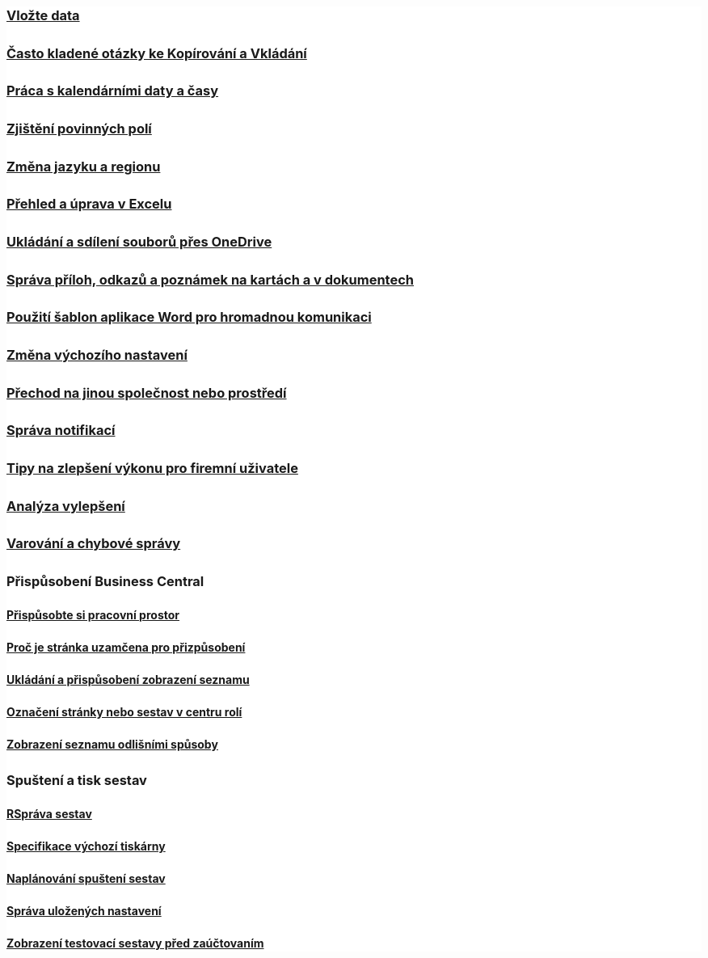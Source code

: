 ### [Vložte data](ui-enter-data.md)
### [Často kladené otázky ke Kopírování a Vkládání](faq-copy-paste.yml)
### [Práca s kalendárními daty a časy](ui-enter-date-ranges.md)
### [Zjištění povinných polí](ui-mandatory-fields.md)
### [Změna jazyku a regionu](about-locale-language.md)
### [Přehled a úprava v Excelu](across-work-with-excel.md)
### [Ukládání a sdílení souborů přes OneDrive](across-share-onedrive.md)
### [Správa příloh, odkazů a poznámek na kartách a v dokumentech](ui-how-add-link-to-record.md)
### [Použití šablon aplikace Word pro hromadnou komunikaci](ui-mail-merge.md)
### [Změna výchozího nastavení](ui-change-basic-settings.md)
### [Přechod na jinou společnost nebo prostředí](ui-organization-switch.md)
### [Správa notifikací](ui-smart-notifications.md)
### [Tipy na zlepšení výkonu pro firemní uživatele](/dynamics365/business-central/dev-itpro/performance/performance-users?toc=/dynamics365/business-central/toc.json)
### [Analýza vylepšení](/dynamics365/business-central/dev-itpro/administration/performance-profiler-overview?toc=/dynamics365/business-central/toc.json)
### [Varování a chybové správy](product-error-messages.md)
### Přispůsobení Business Central
#### [Přispůsobte si pracovní prostor](ui-personalization-user.md)
#### [Proč je stránka uzamčena pro přizpůsobení](ui-personalization-locked.md)
#### [Ukládání a přispůsobení zobrazení seznamu](ui-views.md)
#### [Označení stránky nebo sestav v centru rolí](ui-bookmarks.md)
#### [Zobrazení seznamu odlišními spůsoby](across-display-lists-different-views.md)
### Spuštení a tisk sestav
#### [RSpráva sestav](ui-work-report.md)
#### [Specifikace výchozí tiskárny](ui-specify-printer-selection-reports.md)
#### [Naplánování spuštení sestav](ui-work-report.md#ScheduleReport)
#### [Správa uložených nastavení](reports-saving-reusing-settings.md)
#### [Zobrazení testovací sestavy před zaúčtovaním](ui-how-view-test-reports-posting.md)